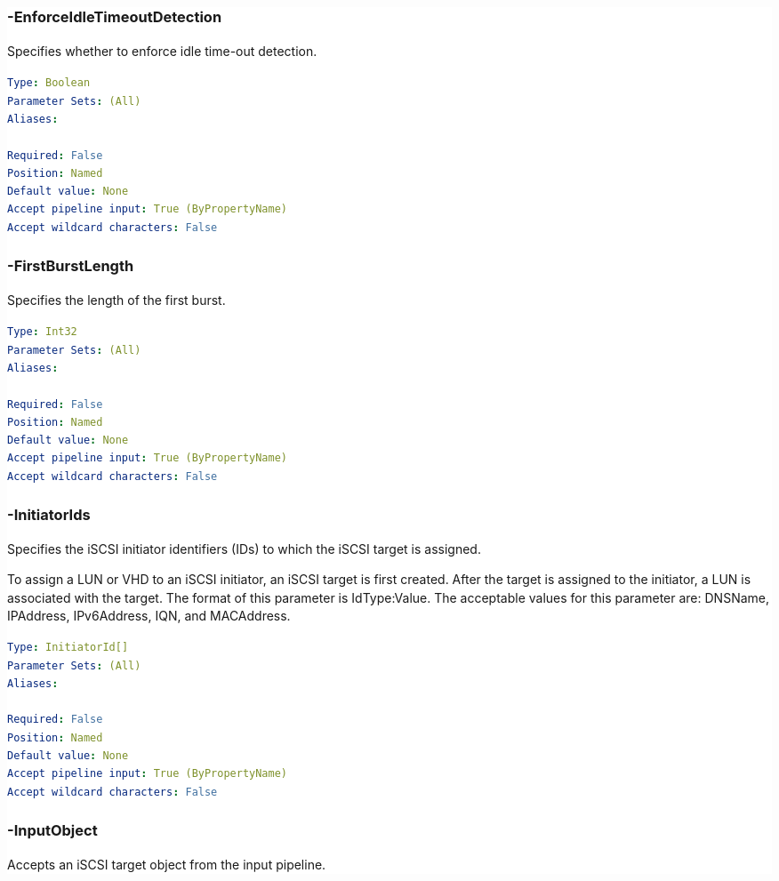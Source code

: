 ### -EnforceIdleTimeoutDetection
Specifies whether to enforce idle time-out detection.

```yaml
Type: Boolean
Parameter Sets: (All)
Aliases: 

Required: False
Position: Named
Default value: None
Accept pipeline input: True (ByPropertyName)
Accept wildcard characters: False
```

### -FirstBurstLength
Specifies the length of the first burst.

```yaml
Type: Int32
Parameter Sets: (All)
Aliases: 

Required: False
Position: Named
Default value: None
Accept pipeline input: True (ByPropertyName)
Accept wildcard characters: False
```

### -InitiatorIds
Specifies the iSCSI initiator identifiers (IDs) to which the iSCSI target is assigned.

To assign a LUN or VHD to an iSCSI initiator, an iSCSI target is first created.
After the target is assigned to the initiator, a LUN is associated with the target.
The format of this parameter is IdType:Value.
The acceptable values for this parameter are: DNSName, IPAddress, IPv6Address, IQN, and MACAddress.

```yaml
Type: InitiatorId[]
Parameter Sets: (All)
Aliases: 

Required: False
Position: Named
Default value: None
Accept pipeline input: True (ByPropertyName)
Accept wildcard characters: False
```

### -InputObject
Accepts an iSCSI target object from the input pipeline.
